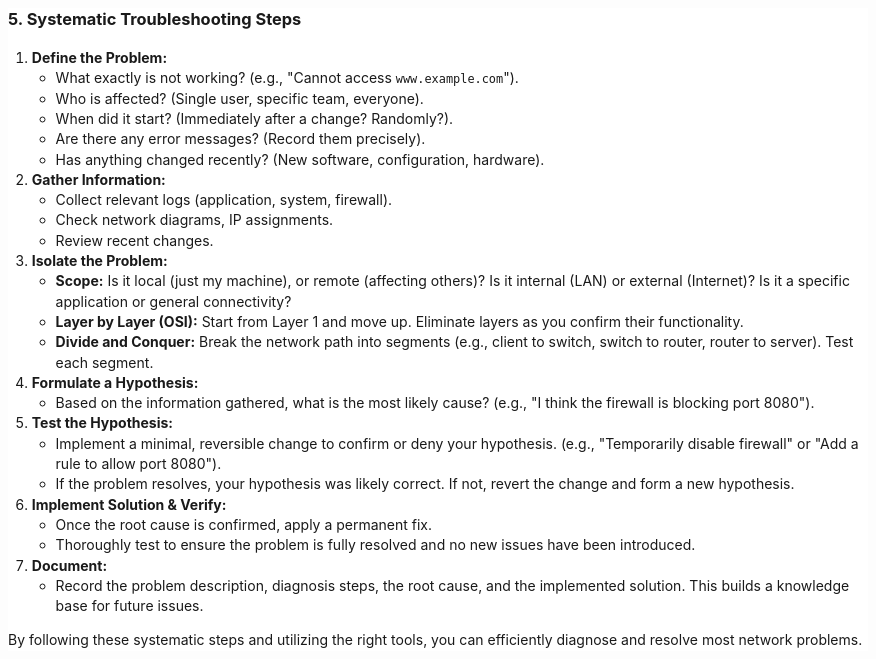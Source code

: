 
### 5. Systematic Troubleshooting Steps

1.  **Define the Problem:**
    * What exactly is not working? (e.g., "Cannot access `www.example.com`").
    * Who is affected? (Single user, specific team, everyone).
    * When did it start? (Immediately after a change? Randomly?).
    * Are there any error messages? (Record them precisely).
    * Has anything changed recently? (New software, configuration, hardware).
2.  **Gather Information:**
    * Collect relevant logs (application, system, firewall).
    * Check network diagrams, IP assignments.
    * Review recent changes.
3.  **Isolate the Problem:**
    * **Scope:** Is it local (just my machine), or remote (affecting others)? Is it internal (LAN) or external (Internet)? Is it a specific application or general connectivity?
    * **Layer by Layer (OSI):** Start from Layer 1 and move up. Eliminate layers as you confirm their functionality.
    * **Divide and Conquer:** Break the network path into segments (e.g., client to switch, switch to router, router to server). Test each segment.
4.  **Formulate a Hypothesis:**
    * Based on the information gathered, what is the most likely cause? (e.g., "I think the firewall is blocking port 8080").
5.  **Test the Hypothesis:**
    * Implement a minimal, reversible change to confirm or deny your hypothesis. (e.g., "Temporarily disable firewall" or "Add a rule to allow port 8080").
    * If the problem resolves, your hypothesis was likely correct. If not, revert the change and form a new hypothesis.
6.  **Implement Solution & Verify:**
    * Once the root cause is confirmed, apply a permanent fix.
    * Thoroughly test to ensure the problem is fully resolved and no new issues have been introduced.
7.  **Document:**
    * Record the problem description, diagnosis steps, the root cause, and the implemented solution. This builds a knowledge base for future issues.

By following these systematic steps and utilizing the right tools, you can efficiently diagnose and resolve most network problems.